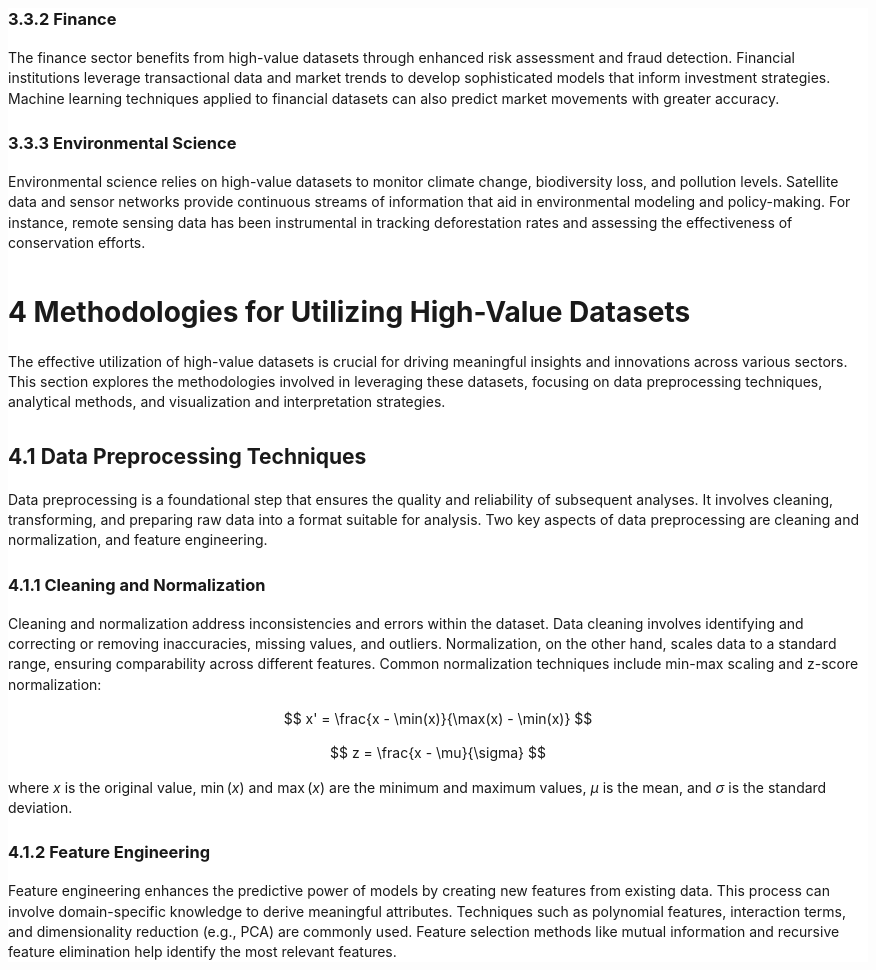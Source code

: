 ### 3.3.2 Finance

The finance sector benefits from high-value datasets through enhanced risk assessment and fraud detection. Financial institutions leverage transactional data and market trends to develop sophisticated models that inform investment strategies. Machine learning techniques applied to financial datasets can also predict market movements with greater accuracy.

### 3.3.3 Environmental Science

Environmental science relies on high-value datasets to monitor climate change, biodiversity loss, and pollution levels. Satellite data and sensor networks provide continuous streams of information that aid in environmental modeling and policy-making. For instance, remote sensing data has been instrumental in tracking deforestation rates and assessing the effectiveness of conservation efforts.

# 4 Methodologies for Utilizing High-Value Datasets

The effective utilization of high-value datasets is crucial for driving meaningful insights and innovations across various sectors. This section explores the methodologies involved in leveraging these datasets, focusing on data preprocessing techniques, analytical methods, and visualization and interpretation strategies.

## 4.1 Data Preprocessing Techniques

Data preprocessing is a foundational step that ensures the quality and reliability of subsequent analyses. It involves cleaning, transforming, and preparing raw data into a format suitable for analysis. Two key aspects of data preprocessing are cleaning and normalization, and feature engineering.

### 4.1.1 Cleaning and Normalization

Cleaning and normalization address inconsistencies and errors within the dataset. Data cleaning involves identifying and correcting or removing inaccuracies, missing values, and outliers. Normalization, on the other hand, scales data to a standard range, ensuring comparability across different features. Common normalization techniques include min-max scaling and z-score normalization:

$$
x' = \frac{x - \min(x)}{\max(x) - \min(x)}
$$

$$
z = \frac{x - \mu}{\sigma}
$$

where $x$ is the original value, $\min(x)$ and $\max(x)$ are the minimum and maximum values, $\mu$ is the mean, and $\sigma$ is the standard deviation.

### 4.1.2 Feature Engineering

Feature engineering enhances the predictive power of models by creating new features from existing data. This process can involve domain-specific knowledge to derive meaningful attributes. Techniques such as polynomial features, interaction terms, and dimensionality reduction (e.g., PCA) are commonly used. Feature selection methods like mutual information and recursive feature elimination help identify the most relevant features.
